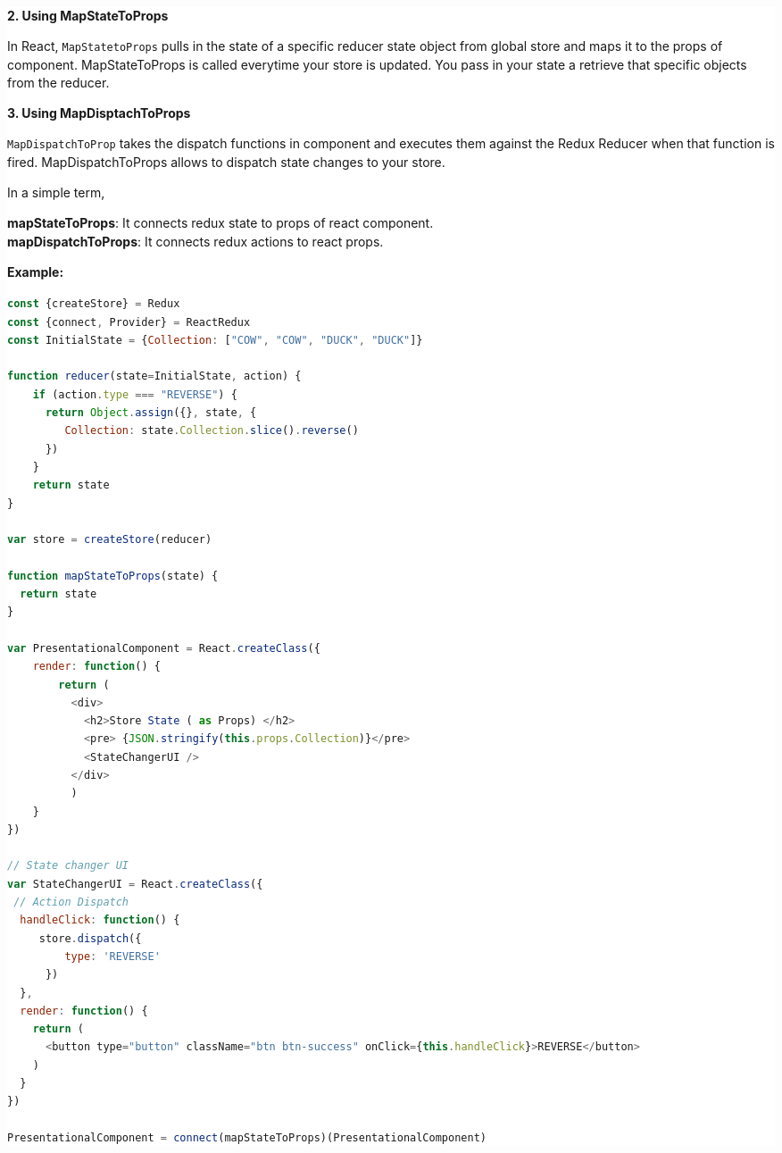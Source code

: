**2. Using MapStateToProps**

In React, `MapStatetoProps` pulls in the state of a specific reducer state object from global store and maps it to the props of component. MapStateToProps is called everytime your store is updated. You pass in your state a retrieve that specific objects from the reducer.

**3. Using MapDisptachToProps**

`MapDispatchToProp` takes the dispatch functions in component and executes them against the Redux Reducer when that function is fired. MapDispatchToProps allows to dispatch state changes to your store.

In a simple term,

**mapStateToProps**: It connects redux state to props of react component.  
**mapDispatchToProps**: It connects redux actions to react props.

**Example:**

```js
const {createStore} = Redux
const {connect, Provider} = ReactRedux
const InitialState = {Collection: ["COW", "COW", "DUCK", "DUCK"]}

function reducer(state=InitialState, action) {
    if (action.type === "REVERSE") {
      return Object.assign({}, state, {
         Collection: state.Collection.slice().reverse()
      })
    }
    return state
}

var store = createStore(reducer)

function mapStateToProps(state) {
  return state
}

var PresentationalComponent = React.createClass({
    render: function() {
        return (
          <div>
            <h2>Store State ( as Props) </h2>
            <pre> {JSON.stringify(this.props.Collection)}</pre>
            <StateChangerUI />
          </div>
          )
    }
})

// State changer UI
var StateChangerUI = React.createClass({
 // Action Dispatch  
  handleClick: function() {
     store.dispatch({
         type: 'REVERSE'
      })
  },
  render: function() {
    return (
      <button type="button" className="btn btn-success" onClick={this.handleClick}>REVERSE</button>
    )
  }
})

PresentationalComponent = connect(mapStateToProps)(PresentationalComponent)
```